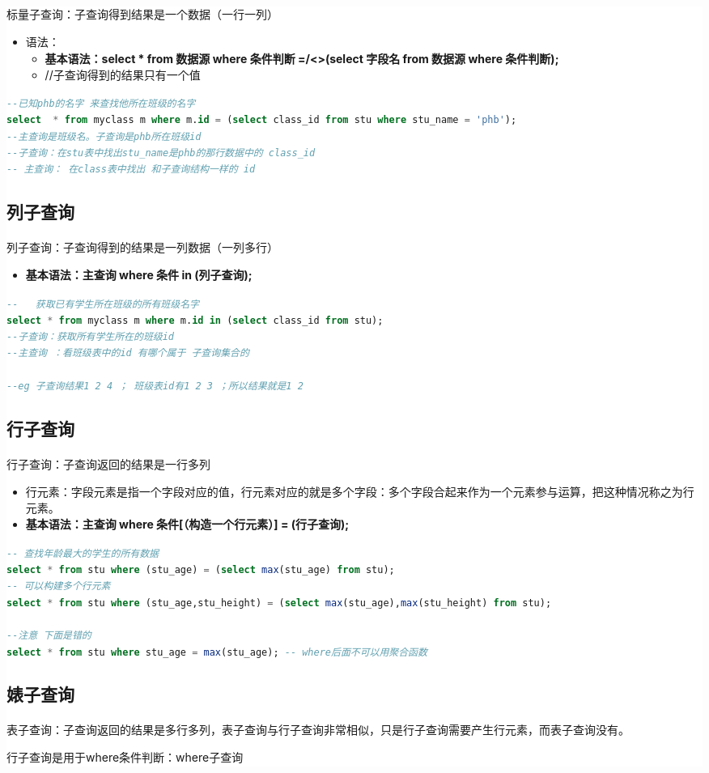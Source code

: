 标量子查询：子查询得到结果是一个数据（一行一列）

+ 语法：
  - **基本语法：select * from 数据源 where 条件判断 =/<>(select 字段名 from 数据源 where 条件判断);**
  -  //子查询得到的结果只有一个值

```sql
--已知phb的名字 来查找他所在班级的名字
select  * from myclass m where m.id = (select class_id from stu where stu_name = 'phb');
--主查询是班级名。子查询是phb所在班级id
--子查询：在stu表中找出stu_name是phb的那行数据中的 class_id
-- 主查询： 在class表中找出 和子查询结构一样的 id 
```



## 列子查询

列子查询：子查询得到的结果是一列数据（一列多行）

+ **基本语法：主查询 where 条件 in (列子查询);**

```sql
--   获取已有学生所在班级的所有班级名字
select * from myclass m where m.id in (select class_id from stu);
--子查询：获取所有学生所在的班级id
--主查询 ：看班级表中的id 有哪个属于 子查询集合的

--eg 子查询结果1 2 4 ； 班级表id有1 2 3 ；所以结果就是1 2 
```



## 行子查询

行子查询：子查询返回的结果是一行多列

+ 行元素：字段元素是指一个字段对应的值，行元素对应的就是多个字段：多个字段合起来作为一个元素参与运算，把这种情况称之为行元素。
+ **基本语法：主查询 where 条件[（构造一个行元素）] = (行子查询);**

```sql
-- 查找年龄最大的学生的所有数据
select * from stu where (stu_age) = (select max(stu_age) from stu);
-- 可以构建多个行元素
select * from stu where (stu_age,stu_height) = (select max(stu_age),max(stu_height) from stu);

--注意 下面是错的
select * from stu where stu_age = max(stu_age); -- where后面不可以用聚合函数
```



## 婊子查询

表子查询：子查询返回的结果是多行多列，表子查询与行子查询非常相似，只是行子查询需要产生行元素，而表子查询没有。

 行子查询是用于where条件判断：where子查询
